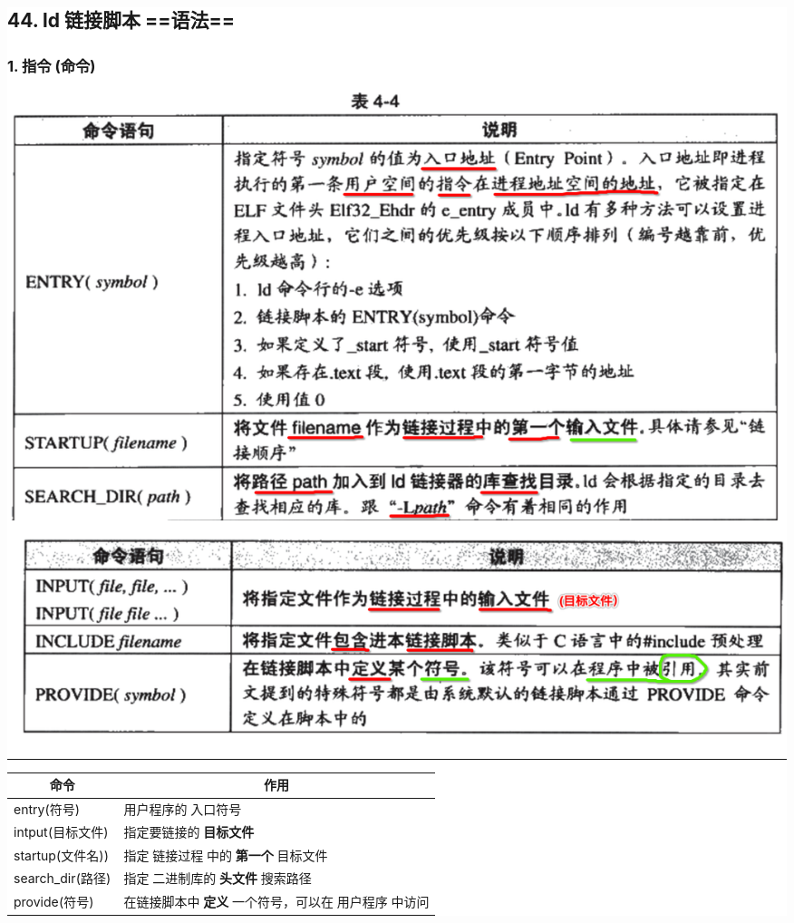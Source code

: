 ## 44. ld 链接脚本 ==语法==

### 1. 指令 (命令)

![](67.png)

![](68.png)

----

| 命令 | 作用 |
| ---- | ---- |
| entry(符号) | 用户程序的 入口符号 |
| intput(目标文件) | 指定要链接的 **目标文件** |
| startup(文件名)) | 指定 链接过程 中的 **第一个** 目标文件 |
| search_dir(路径) | 指定 二进制库的 **头文件** 搜索路径 |
| provide(符号) | 在链接脚本中 **定义** 一个符号，可以在 用户程序 中访问 |
